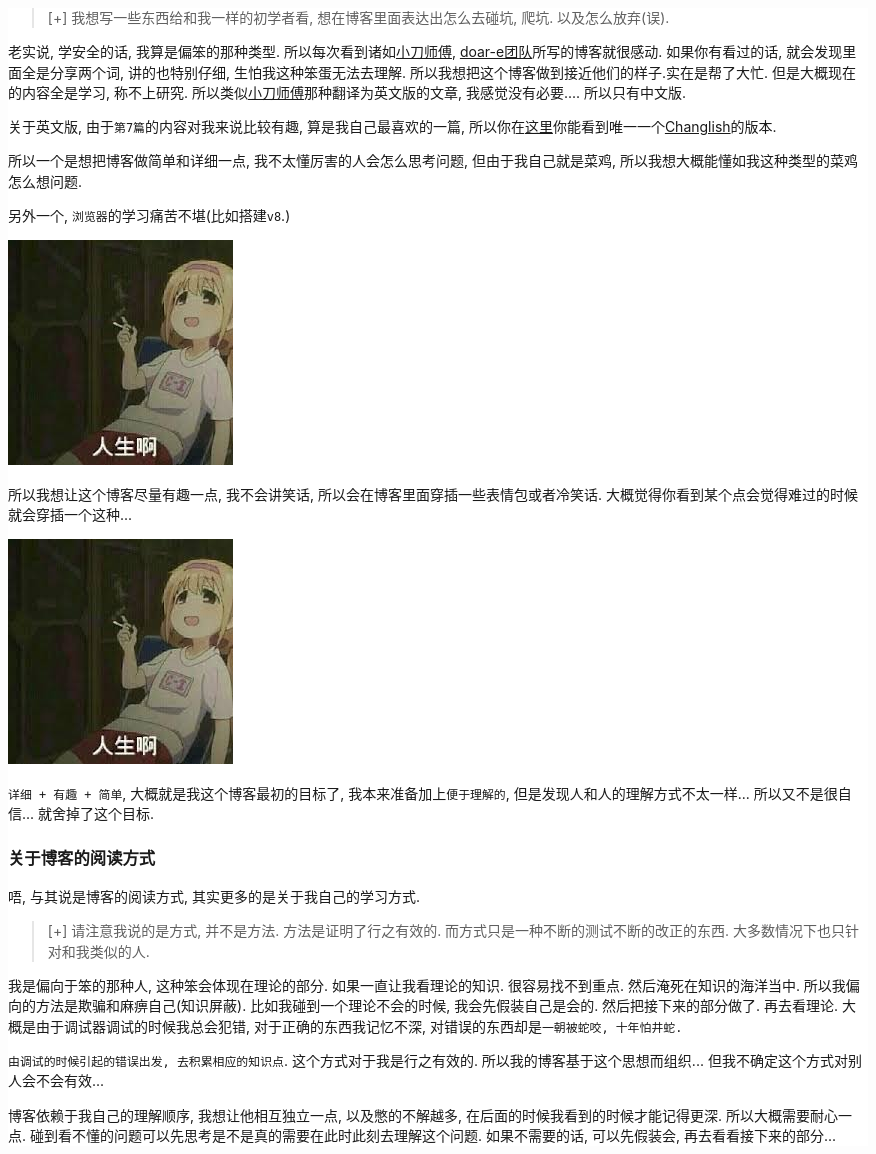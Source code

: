>   [+] 我想写一些东西给和我一样的初学者看, 想在博客里面表达出怎么去碰坑, 爬坑. 以及怎么放弃(误).

老实说, 学安全的话, 我算是偏笨的那种类型. 所以每次看到诸如[小刀师傅](https://twitter.com/Leeqwind), [doar-e团队](https://twitter.com/doar_e)所写的博客就很感动. 如果你有看过的话, 就会发现里面全是分享两个词, 讲的也特别仔细, 生怕我这种笨蛋无法去理解. 所以我想把这个博客做到接近他们的样子.实在是帮了大忙. 但是大概现在的内容全是学习, 称不上研究. 所以类似[小刀师傅]()那种翻译为英文版的文章, 我感觉没有必要.... 所以只有中文版.

关于英文版, 由于`第7篇`的内容对我来说比较有趣, 算是我自己最喜欢的一篇, 所以你在[这里]()你能看到唯一一个[Changlish]()的版本.

所以一个是想把博客做简单和详细一点, 我不太懂厉害的人会怎么思考问题, 但由于我自己就是菜鸡, 所以我想大概能懂如我这种类型的菜鸡怎么想问题. 

另外一个, `浏览器`的学习痛苦不堪(比如搭建`v8`.) 

![v8表情包](../img/img_00/blog_00.png)


所以我想让这个博客尽量有趣一点, 我不会讲笑话, 所以会在博客里面穿插一些表情包或者冷笑话. 大概觉得你看到某个点会觉得难过的时候就会穿插一个这种...

![](../img/img_00/blog_00.png)

`详细 + 有趣 + 简单`, 大概就是我这个博客最初的目标了, 我本来准备加上`便于理解的`, 但是发现人和人的理解方式不太一样... 所以又不是很自信... 就舍掉了这个目标.

### 关于博客的阅读方式

唔, 与其说是博客的阅读方式, 其实更多的是关于我自己的学习方式.

>   [+] 请注意我说的是方式, 并不是方法. 方法是证明了行之有效的. 而方式只是一种不断的测试不断的改正的东西. 大多数情况下也只针对和我类似的人.

我是偏向于笨的那种人, 这种笨会体现在理论的部分. 如果一直让我看理论的知识. 很容易找不到重点. 然后淹死在知识的海洋当中. 所以我偏向的方法是欺骗和麻痹自己(知识屏蔽). 比如我碰到一个理论不会的时候, 我会先假装自己是会的. 然后把接下来的部分做了. 再去看理论. 大概是由于调试器调试的时候我总会犯错, 对于正确的东西我记忆不深, 对错误的东西却是`一朝被蛇咬, 十年怕井蛇.` 

`由调试的时候引起的错误出发, 去积累相应的知识点`. 这个方式对于我是行之有效的. 所以我的博客基于这个思想而组织... 但我不确定这个方式对别人会不会有效...

博客依赖于我自己的理解顺序, 我想让他相互独立一点, 以及憋的不解越多, 在后面的时候我看到的时候才能记得更深. 所以大概需要耐心一点. 碰到看不懂的问题可以先思考是不是真的需要在此时此刻去理解这个问题. 如果不需要的话, 可以先假装会, 再去看看接下来的部分...

